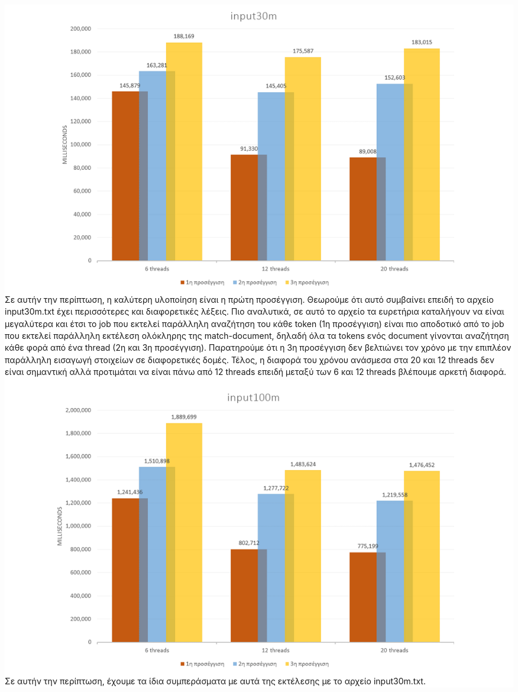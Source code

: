 ![](include/Slide2.PNG)
Σε αυτήν την περίπτωση, η καλύτερη υλοποίηση είναι η πρώτη προσέγγιση. Θεωρούμε ότι αυτό συμβαίνει επειδή το αρχείο input30m.txt έχει περισσότερες και διαφορετικές λέξεις. Πιο αναλυτικά, σε αυτό το αρχείο τα ευρετήρια καταλήγουν να είναι μεγαλύτερα και έτσι το job που εκτελεί παράλληλη αναζήτηση του κάθε token (1η προσέγγιση) είναι πιο αποδοτικό από το job που εκτελεί παράλληλη εκτέλεση ολόκληρης της match-document, δηλαδή όλα τα tokens ενός document γίνονται αναζήτηση κάθε φορά από ένα thread (2η και 3η προσέγγιση). Παρατηρούμε ότι η 3η προσέγγιση δεν βελτιώνει τον χρόνο με την επιπλέον παράλληλη εισαγωγή στοιχείων σε διαφορετικές δομές. Τέλος, η διαφορά του χρόνου ανάσμεσα στα 20 και 12 threads δεν είναι σημαντική αλλά προτιμάται να είναι πάνω από 12 threads επειδή μεταξύ των 6 και 12 threads βλέπουμε αρκετή διαφορά. 

![](include/Slide3.PNG)
Σε αυτήν την περίπτωση, έχουμε τα ίδια συμπεράσματα με αυτά της εκτέλεσης με το αρχείο input30m.txt.

